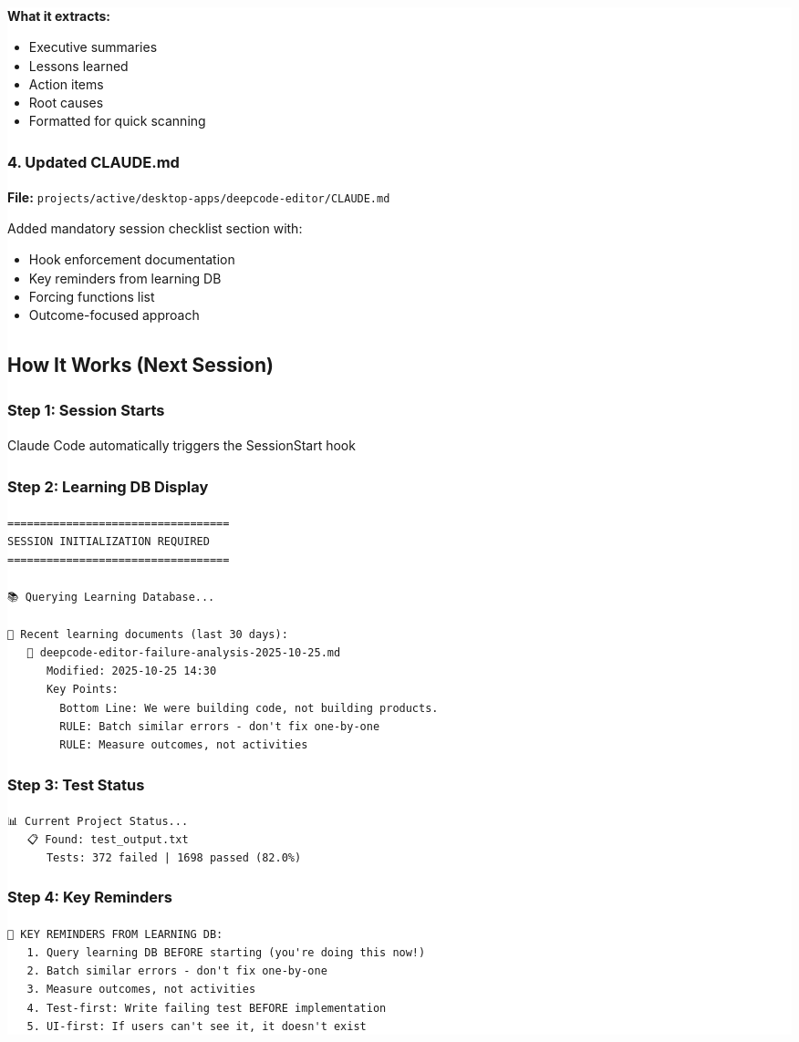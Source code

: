 **What it extracts:**
- Executive summaries
- Lessons learned
- Action items
- Root causes
- Formatted for quick scanning

### 4. Updated CLAUDE.md
**File:** `projects/active/desktop-apps/deepcode-editor/CLAUDE.md`

Added mandatory session checklist section with:
- Hook enforcement documentation
- Key reminders from learning DB
- Forcing functions list
- Outcome-focused approach

## How It Works (Next Session)

### Step 1: Session Starts
Claude Code automatically triggers the SessionStart hook

### Step 2: Learning DB Display
```
==================================
SESSION INITIALIZATION REQUIRED
==================================

📚 Querying Learning Database...

📖 Recent learning documents (last 30 days):
   📄 deepcode-editor-failure-analysis-2025-10-25.md
      Modified: 2025-10-25 14:30
      Key Points:
        Bottom Line: We were building code, not building products.
        RULE: Batch similar errors - don't fix one-by-one
        RULE: Measure outcomes, not activities
```

### Step 3: Test Status
```
📊 Current Project Status...
   📋 Found: test_output.txt
      Tests: 372 failed | 1698 passed (82.0%)
```

### Step 4: Key Reminders
```
🎯 KEY REMINDERS FROM LEARNING DB:
   1. Query learning DB BEFORE starting (you're doing this now!)
   2. Batch similar errors - don't fix one-by-one
   3. Measure outcomes, not activities
   4. Test-first: Write failing test BEFORE implementation
   5. UI-first: If users can't see it, it doesn't exist
```
